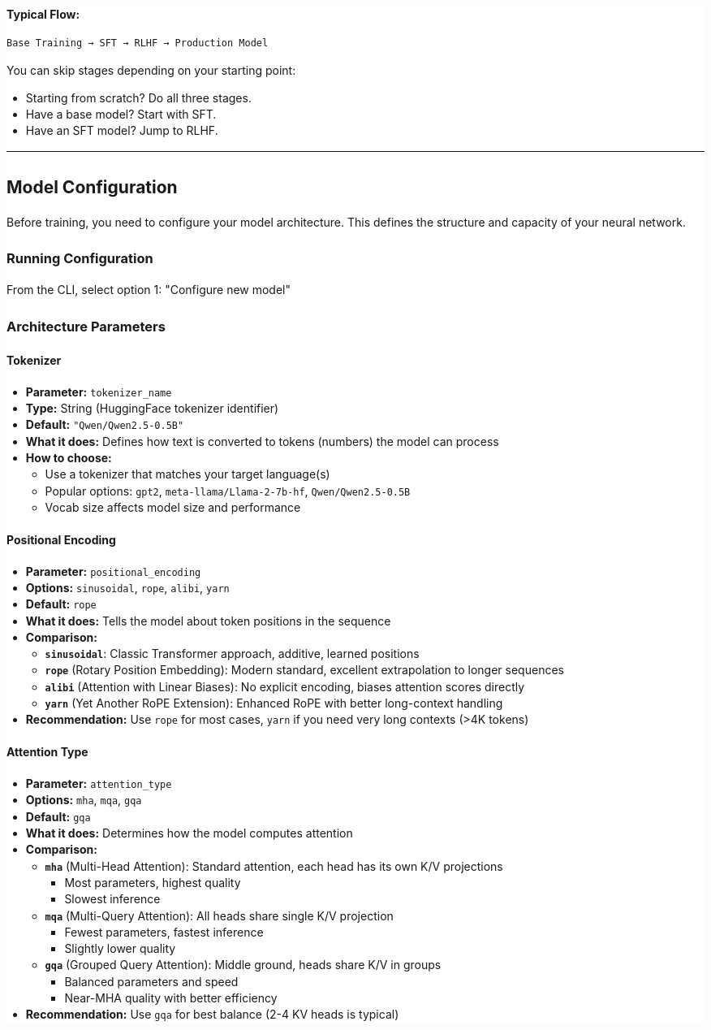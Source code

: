 **Typical Flow:**
```
Base Training → SFT → RLHF → Production Model
```

You can skip stages depending on your starting point:
- Starting from scratch? Do all three stages.
- Have a base model? Start with SFT.
- Have an SFT model? Jump to RLHF.

---

## Model Configuration

Before training, you need to configure your model architecture. This defines the structure and capacity of your neural network.

### Running Configuration

From the CLI, select option 1: "Configure new model"

### Architecture Parameters

#### **Tokenizer**
- **Parameter:** `tokenizer_name`
- **Type:** String (HuggingFace tokenizer identifier)
- **Default:** `"Qwen/Qwen2.5-0.5B"`
- **What it does:** Defines how text is converted to tokens (numbers) the model can process
- **How to choose:**
  - Use a tokenizer that matches your target language(s)
  - Popular options: `gpt2`, `meta-llama/Llama-2-7b-hf`, `Qwen/Qwen2.5-0.5B`
  - Vocab size affects model size and performance

#### **Positional Encoding**
- **Parameter:** `positional_encoding`
- **Options:** `sinusoidal`, `rope`, `alibi`, `yarn`
- **Default:** `rope`
- **What it does:** Tells the model about token positions in the sequence
- **Comparison:**
  - **`sinusoidal`**: Classic Transformer approach, additive, learned positions
  - **`rope`** (Rotary Position Embedding): Modern standard, excellent extrapolation to longer sequences
  - **`alibi`** (Attention with Linear Biases): No explicit encoding, biases attention scores directly
  - **`yarn`** (Yet Another RoPE Extension): Enhanced RoPE with better long-context handling
- **Recommendation:** Use `rope` for most cases, `yarn` if you need very long contexts (>4K tokens)

#### **Attention Type**
- **Parameter:** `attention_type`
- **Options:** `mha`, `mqa`, `gqa`
- **Default:** `gqa`
- **What it does:** Determines how the model computes attention
- **Comparison:**
  - **`mha`** (Multi-Head Attention): Standard attention, each head has its own K/V projections
    - Most parameters, highest quality
    - Slowest inference
  - **`mqa`** (Multi-Query Attention): All heads share single K/V projection
    - Fewest parameters, fastest inference
    - Slightly lower quality
  - **`gqa`** (Grouped Query Attention): Middle ground, heads share K/V in groups
    - Balanced parameters and speed
    - Near-MHA quality with better efficiency
- **Recommendation:** Use `gqa` for best balance (2-4 KV heads is typical)
